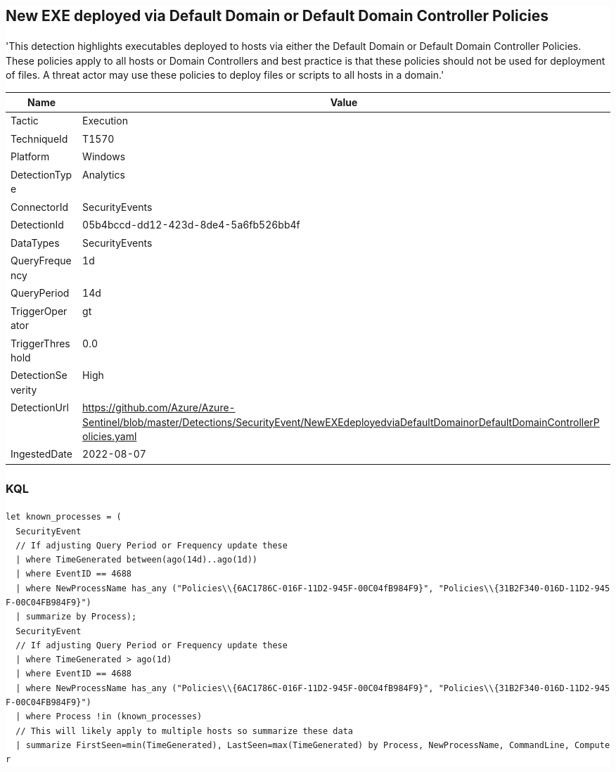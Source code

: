 ## New EXE deployed via Default Domain or Default Domain Controller Policies

'This detection highlights executables deployed to hosts via either the Default Domain or Default Domain Controller Policies. These policies apply to all hosts or Domain Controllers and best practice is that these policies should not be used for deployment of files.
A threat actor may use these policies to deploy files or scripts to all hosts in a domain.'

|Name | Value |
| --- | --- |
|Tactic | Execution|
|TechniqueId | T1570|
|Platform | Windows|
|DetectionType | Analytics |
|ConnectorId | SecurityEvents |
|DetectionId | 05b4bccd-dd12-423d-8de4-5a6fb526bb4f |
|DataTypes | SecurityEvents |
|QueryFrequency | 1d |
|QueryPeriod | 14d |
|TriggerOperator | gt |
|TriggerThreshold | 0.0 |
|DetectionSeverity | High |
|DetectionUrl | https://github.com/Azure/Azure-Sentinel/blob/master/Detections/SecurityEvent/NewEXEdeployedviaDefaultDomainorDefaultDomainControllerPolicies.yaml |
|IngestedDate | 2022-08-07 |

### KQL
```kql
let known_processes = (
  SecurityEvent
  // If adjusting Query Period or Frequency update these
  | where TimeGenerated between(ago(14d)..ago(1d))
  | where EventID == 4688
  | where NewProcessName has_any ("Policies\\{6AC1786C-016F-11D2-945F-00C04fB984F9}", "Policies\\{31B2F340-016D-11D2-945F-00C04FB984F9}")
  | summarize by Process);
  SecurityEvent
  // If adjusting Query Period or Frequency update these
  | where TimeGenerated > ago(1d)
  | where EventID == 4688
  | where NewProcessName has_any ("Policies\\{6AC1786C-016F-11D2-945F-00C04fB984F9}", "Policies\\{31B2F340-016D-11D2-945F-00C04FB984F9}")
  | where Process !in (known_processes)
  // This will likely apply to multiple hosts so summarize these data
  | summarize FirstSeen=min(TimeGenerated), LastSeen=max(TimeGenerated) by Process, NewProcessName, CommandLine, Computer

```
